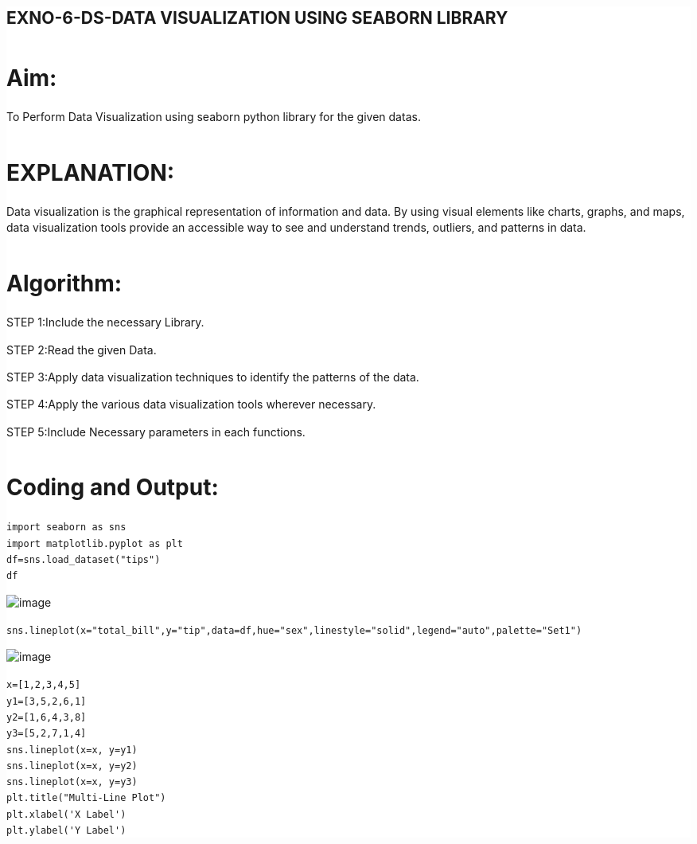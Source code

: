 ## EXNO-6-DS-DATA VISUALIZATION USING SEABORN LIBRARY

# Aim:
  To Perform Data Visualization using seaborn python library for the given datas.

# EXPLANATION:
Data visualization is the graphical representation of information and data. By using visual elements like charts, graphs, and maps, data visualization tools provide an accessible way to see and understand trends, outliers, and patterns in data.

# Algorithm:
STEP 1:Include the necessary Library.

STEP 2:Read the given Data.

STEP 3:Apply data visualization techniques to identify the patterns of the data.

STEP 4:Apply the various data visualization tools wherever necessary.

STEP 5:Include Necessary parameters in each functions.

# Coding and Output:

```
import seaborn as sns
import matplotlib.pyplot as plt
df=sns.load_dataset("tips")
df
```

<img width="650" height="456" alt="image" src="https://github.com/user-attachments/assets/7411cb90-07df-404f-ac63-43805357b1d6" />

```
sns.lineplot(x="total_bill",y="tip",data=df,hue="sex",linestyle="solid",legend="auto",palette="Set1")

```

<img width="939" height="589" alt="image" src="https://github.com/user-attachments/assets/eaaf5387-214e-4594-94e3-1ee53886d030" />

```
x=[1,2,3,4,5]
y1=[3,5,2,6,1]
y2=[1,6,4,3,8]
y3=[5,2,7,1,4]
sns.lineplot(x=x, y=y1)
sns.lineplot(x=x, y=y2)
sns.lineplot(x=x, y=y3)
plt.title("Multi-Line Plot")
plt.xlabel('X Label')
plt.ylabel('Y Label')

```
